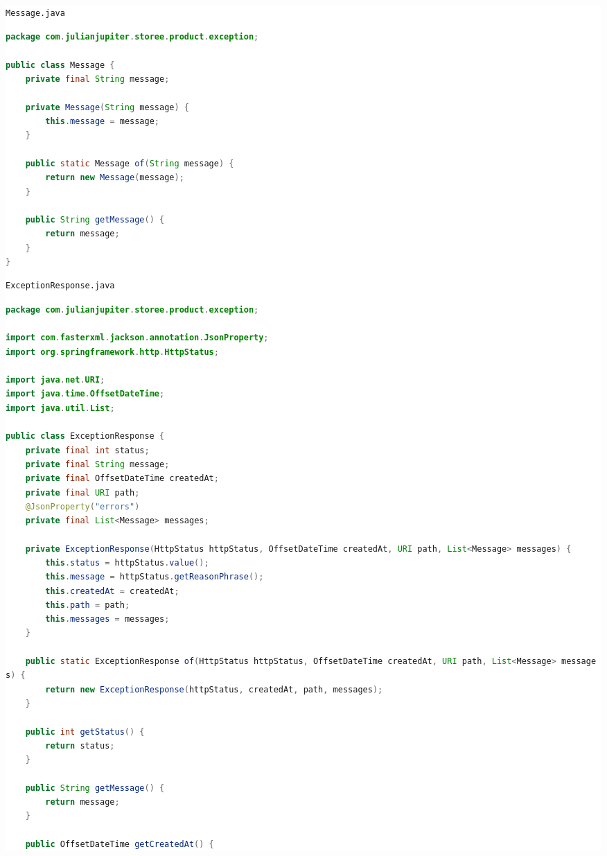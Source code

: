 `Message.java`

```java
package com.julianjupiter.storee.product.exception;

public class Message {
    private final String message;

    private Message(String message) {
        this.message = message;
    }

    public static Message of(String message) {
        return new Message(message);
    }

    public String getMessage() {
        return message;
    }
}
```

`ExceptionResponse.java`

```java
package com.julianjupiter.storee.product.exception;

import com.fasterxml.jackson.annotation.JsonProperty;
import org.springframework.http.HttpStatus;

import java.net.URI;
import java.time.OffsetDateTime;
import java.util.List;

public class ExceptionResponse {
    private final int status;
    private final String message;
    private final OffsetDateTime createdAt;
    private final URI path;
    @JsonProperty("errors")
    private final List<Message> messages;

    private ExceptionResponse(HttpStatus httpStatus, OffsetDateTime createdAt, URI path, List<Message> messages) {
        this.status = httpStatus.value();
        this.message = httpStatus.getReasonPhrase();
        this.createdAt = createdAt;
        this.path = path;
        this.messages = messages;
    }

    public static ExceptionResponse of(HttpStatus httpStatus, OffsetDateTime createdAt, URI path, List<Message> messages) {
        return new ExceptionResponse(httpStatus, createdAt, path, messages);
    }

    public int getStatus() {
        return status;
    }

    public String getMessage() {
        return message;
    }

    public OffsetDateTime getCreatedAt() {
```